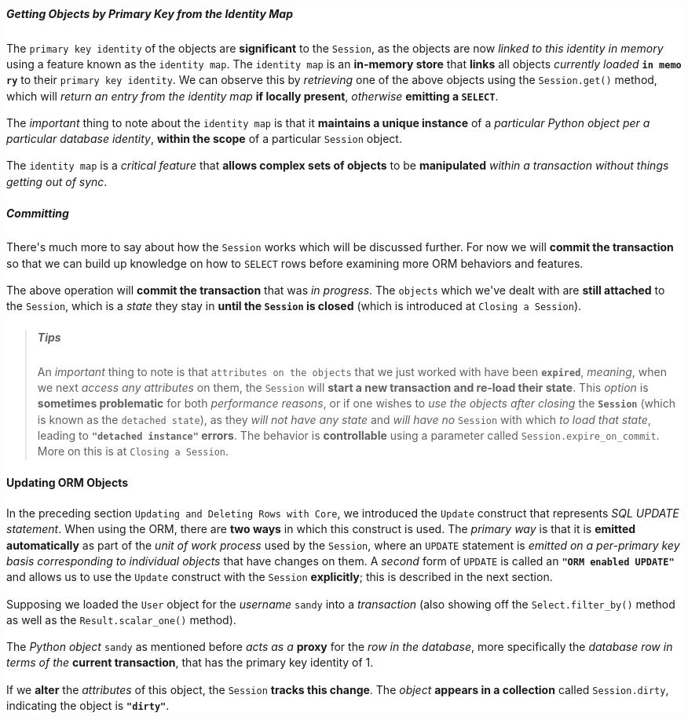 
##### Getting Objects by Primary Key from the Identity Map

The `primary key identity` of the objects are __significant__ to the `Session`, as the objects are now _linked to this identity in memory_ using a feature known as the `identity map`. The `identity map` is an __in-memory store__ that __links__ all objects _currently loaded_ __`in memory`__ to their `primary key identity`. We can observe this by _retrieving_ one of the above objects using the `Session.get()` method, which will _return an entry from the identity map_ __if locally present__, _otherwise_ __emitting a `SELECT`__.

The _important_ thing to note about the `identity map` is that it __maintains a unique instance__ of a _particular Python object per a particular database identity_, __within the scope__ of a particular `Session` object.

The `identity map` is a _critical feature_ that __allows complex sets of objects__ to be __manipulated__ _within a transaction without things getting out of sync_.


##### Committing

There's much more to say about how the `Session` works which will be discussed further. For now we will __commit the transaction__ so that we can build up knowledge on how to `SELECT` rows before examining more ORM behaviors and features.

The above operation will __commit the transaction__ that was _in progress_. The `objects` which we've dealt with are __still attached__ to the `Session`, which is a _state_ they stay in __until the `Session` is closed__ (which is introduced at `Closing a Session`).

> ##### Tips
> 
> An _important_ thing to note is that `attributes on the objects` that we just worked with have been __`expired`__, _meaning_, when we next _access any attributes_ on them, the `Session` will __start a new transaction and re-load their state__. This _option_ is __sometimes problematic__ for both _performance reasons_, or if one wishes to _use the objects after closing_ the __`Session`__ (which is known as the `detached state`), as they _will not have any state_ and _will have no_ `Session` with which _to load that state_, leading to __`"detached instance"` errors__. The behavior is __controllable__ using a parameter called `Session.expire_on_commit`. More on this is at `Closing a Session`.


#### Updating ORM Objects

In the preceding section `Updating and Deleting Rows with Core`, we introduced the `Update` construct that represents _SQL UPDATE statement_. When using the ORM, there are __two ways__ in which this construct is used. The _primary way_ is that it is __emitted automatically__ as part of the _unit of work process_ used by the `Session`, where an `UPDATE` statement is _emitted on a per-primary key basis corresponding to individual objects_ that have changes on them. A _second_ form of `UPDATE` is called an __`"ORM enabled UPDATE"`__ and allows us to use the `Update` construct with the `Session` __explicitly__; this is described in the next section.

Supposing we loaded the `User` object for the _username_ `sandy` into a _transaction_ (also showing off the `Select.filter_by()` method as well as the `Result.scalar_one()` method).

The _Python object_ `sandy` as mentioned before _acts as a_ __proxy__ for the _row in the database_, more specifically the _database row in terms of the_ __current transaction__, that has the primary key identity of 1.

If we __alter__ the _attributes_ of this object, the `Session` __tracks this change__. The _object_ __appears in a collection__ called `Session.dirty`, indicating the object is __`"dirty"`__.
